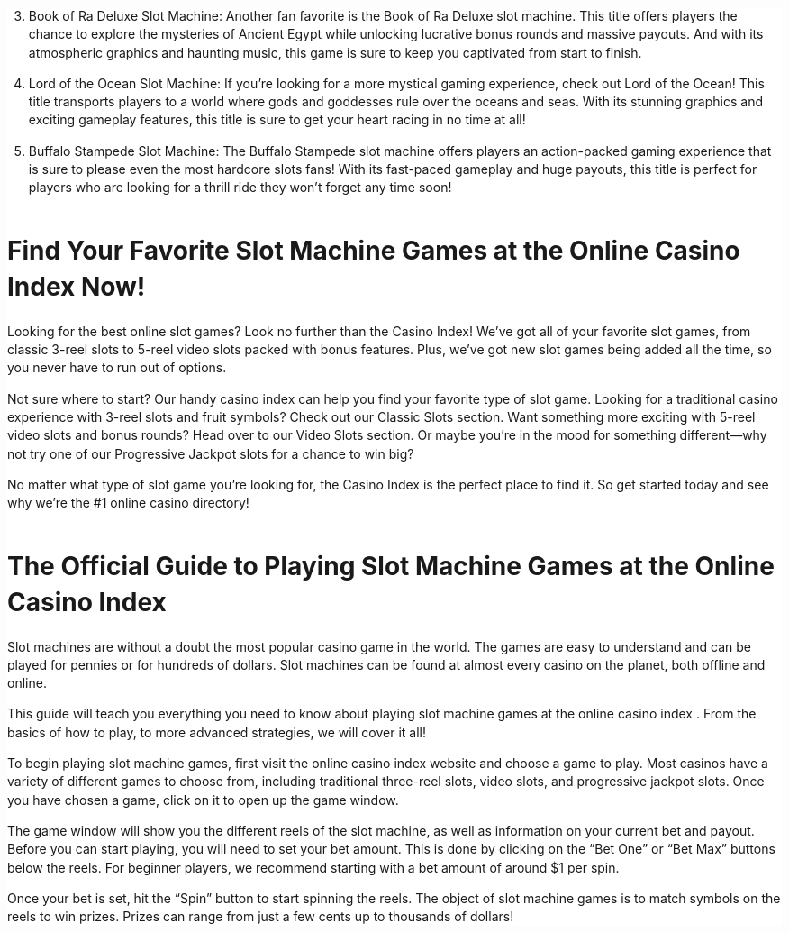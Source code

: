 3. Book of Ra Deluxe Slot Machine: Another fan favorite is the Book of Ra Deluxe slot machine. This title offers players the chance to explore the mysteries of Ancient Egypt while unlocking lucrative bonus rounds and massive payouts. And with its atmospheric graphics and haunting music, this game is sure to keep you captivated from start to finish.

4. Lord of the Ocean Slot Machine: If you’re looking for a more mystical gaming experience, check out Lord of the Ocean! This title transports players to a world where gods and goddesses rule over the oceans and seas. With its stunning graphics and exciting gameplay features, this title is sure to get your heart racing in no time at all!

5. Buffalo Stampede Slot Machine: The Buffalo Stampede slot machine offers players an action-packed gaming experience that is sure to please even the most hardcore slots fans! With its fast-paced gameplay and huge payouts, this title is perfect for players who are looking for a thrill ride they won’t forget any time soon!

#  Find Your Favorite Slot Machine Games at the Online Casino Index Now! 

Looking for the best online slot games? Look no further than the Casino Index! We’ve got all of your favorite slot games, from classic 3-reel slots to 5-reel video slots packed with bonus features. Plus, we’ve got new slot games being added all the time, so you never have to run out of options.

Not sure where to start? Our handy casino index can help you find your favorite type of slot game. Looking for a traditional casino experience with 3-reel slots and fruit symbols? Check out our Classic Slots section. Want something more exciting with 5-reel video slots and bonus rounds? Head over to our Video Slots section. Or maybe you’re in the mood for something different—why not try one of our Progressive Jackpot slots for a chance to win big?

No matter what type of slot game you’re looking for, the Casino Index is the perfect place to find it. So get started today and see why we’re the #1 online casino directory!

#  The Official Guide to Playing Slot Machine Games at the Online Casino Index

Slot machines are without a doubt the most popular casino game in the world. The games are easy to understand and can be played for pennies or for hundreds of dollars. Slot machines can be found at almost every casino on the planet, both offline and online.

This guide will teach you everything you need to know about playing slot machine games at the online casino index . From the basics of how to play, to more advanced strategies, we will cover it all!

To begin playing slot machine games, first visit the online casino index website and choose a game to play. Most casinos have a variety of different games to choose from, including traditional three-reel slots, video slots, and progressive jackpot slots. Once you have chosen a game, click on it to open up the game window.

The game window will show you the different reels of the slot machine, as well as information on your current bet and payout. Before you can start playing, you will need to set your bet amount. This is done by clicking on the “Bet One” or “Bet Max” buttons below the reels. For beginner players, we recommend starting with a bet amount of around $1 per spin.

Once your bet is set, hit the “Spin” button to start spinning the reels. The object of slot machine games is to match symbols on the reels to win prizes. Prizes can range from just a few cents up to thousands of dollars!
